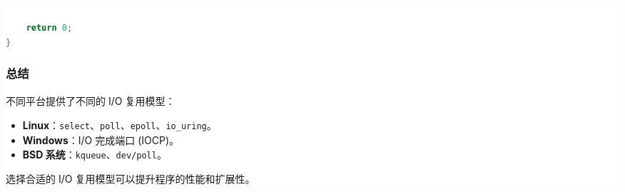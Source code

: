 ```c

    return 0;
}
```

### 总结

不同平台提供了不同的 I/O 复用模型：

- **Linux**：`select`、`poll`、`epoll`、`io_uring`。
- **Windows**：I/O 完成端口 (IOCP)。
- **BSD 系统**：`kqueue`、`dev/poll`。

选择合适的 I/O 复用模型可以提升程序的性能和扩展性。